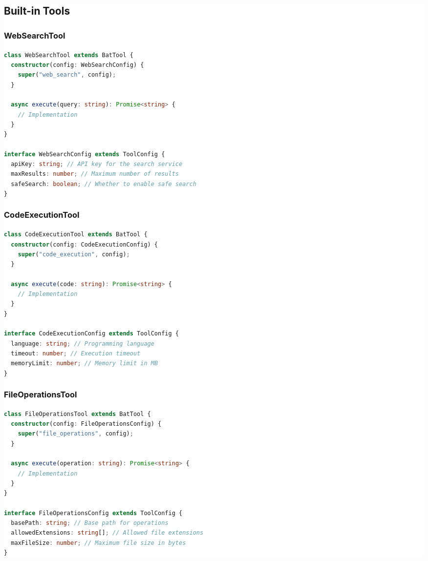 ## Built-in Tools

### WebSearchTool

```typescript
class WebSearchTool extends BatTool {
  constructor(config: WebSearchConfig) {
    super("web_search", config);
  }

  async execute(query: string): Promise<string> {
    // Implementation
  }
}

interface WebSearchConfig extends ToolConfig {
  apiKey: string; // API key for the search service
  maxResults: number; // Maximum number of results
  safeSearch: boolean; // Whether to enable safe search
}
```

### CodeExecutionTool

```typescript
class CodeExecutionTool extends BatTool {
  constructor(config: CodeExecutionConfig) {
    super("code_execution", config);
  }

  async execute(code: string): Promise<string> {
    // Implementation
  }
}

interface CodeExecutionConfig extends ToolConfig {
  language: string; // Programming language
  timeout: number; // Execution timeout
  memoryLimit: number; // Memory limit in MB
}
```

### FileOperationsTool

```typescript
class FileOperationsTool extends BatTool {
  constructor(config: FileOperationsConfig) {
    super("file_operations", config);
  }

  async execute(operation: string): Promise<string> {
    // Implementation
  }
}

interface FileOperationsConfig extends ToolConfig {
  basePath: string; // Base path for operations
  allowedExtensions: string[]; // Allowed file extensions
  maxFileSize: number; // Maximum file size in bytes
}
```
